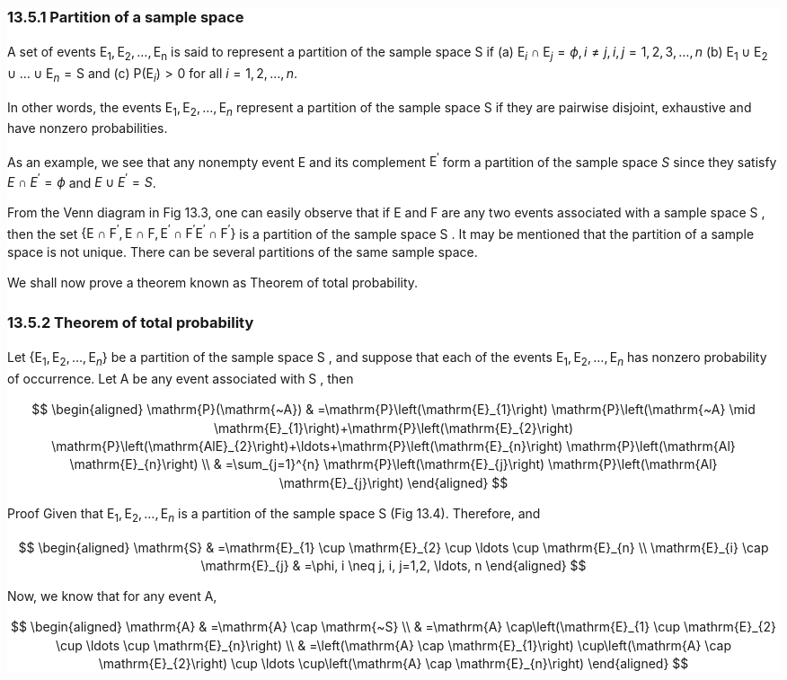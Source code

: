 ### 13.5.1 Partition of a sample space

A set of events $\mathrm{E}_{1}, \mathrm{E}_{2}, \ldots, \mathrm{E}_{\mathrm{n}}$ is said to represent a partition of the sample space S if
(a) $\mathrm{E}_{i} \cap \mathrm{E}_{j}=\phi, i \neq j, i, j=1,2,3, \ldots, n$
(b) $\mathrm{E}_{1} \cup \mathrm{E}_{2} \cup \ldots \cup \mathrm{E}_{n}=\mathrm{S}$ and
(c) $\mathrm{P}\left(\mathrm{E}_{i}\right)>0$ for all $i=1,2, \ldots, n$.

In other words, the events $\mathrm{E}_{1}, \mathrm{E}_{2}, \ldots, \mathrm{E}_{n}$ represent a partition of the sample space S if they are pairwise disjoint, exhaustive and have nonzero probabilities.

As an example, we see that any nonempty event E and its complement $\mathrm{E}^{\prime}$ form a partition of the sample space $S$ since they satisfy $E \cap E^{\prime}=\phi$ and $E \cup E^{\prime}=S$.

From the Venn diagram in Fig 13.3, one can easily observe that if E and F are any two events associated with a sample space S , then the set $\left\{\mathrm{E} \cap \mathrm{F}^{\prime}, \mathrm{E} \cap \mathrm{F}, \mathrm{E}^{\prime} \cap \mathrm{F}^{\prime} \mathrm{E}^{\prime} \cap \mathrm{F}^{\prime}\right\}$ is a partition of the sample space S . It may be mentioned that the partition of a sample space is not unique. There can be several partitions of the same sample space.

We shall now prove a theorem known as Theorem of total probability.

### 13.5.2 Theorem of total probability

Let $\left\{\mathrm{E}_{1}, \mathrm{E}_{2}, \ldots, \mathrm{E}_{n}\right\}$ be a partition of the sample space S , and suppose that each of the events $\mathrm{E}_{1}, \mathrm{E}_{2}, \ldots, \mathrm{E}_{n}$ has nonzero probability of occurrence. Let A be any event associated with S , then

$$
\begin{aligned}
\mathrm{P}(\mathrm{~A}) & =\mathrm{P}\left(\mathrm{E}_{1}\right) \mathrm{P}\left(\mathrm{~A} \mid \mathrm{E}_{1}\right)+\mathrm{P}\left(\mathrm{E}_{2}\right) \mathrm{P}\left(\mathrm{AlE}_{2}\right)+\ldots+\mathrm{P}\left(\mathrm{E}_{n}\right) \mathrm{P}\left(\mathrm{Al} \mathrm{E}_{n}\right) \\
& =\sum_{j=1}^{n} \mathrm{P}\left(\mathrm{E}_{j}\right) \mathrm{P}\left(\mathrm{Al} \mathrm{E}_{j}\right)
\end{aligned}
$$

Proof Given that $\mathrm{E}_{1}, \mathrm{E}_{2}, \ldots, \mathrm{E}_{n}$ is a partition of the sample space S (Fig 13.4). Therefore,
and

$$
\begin{aligned}
\mathrm{S} & =\mathrm{E}_{1} \cup \mathrm{E}_{2} \cup \ldots \cup \mathrm{E}_{n} \\
\mathrm{E}_{i} \cap \mathrm{E}_{j} & =\phi, i \neq j, i, j=1,2, \ldots, n
\end{aligned}
$$

Now, we know that for any event A,

$$
\begin{aligned}
\mathrm{A} & =\mathrm{A} \cap \mathrm{~S} \\
& =\mathrm{A} \cap\left(\mathrm{E}_{1} \cup \mathrm{E}_{2} \cup \ldots \cup \mathrm{E}_{n}\right) \\
& =\left(\mathrm{A} \cap \mathrm{E}_{1}\right) \cup\left(\mathrm{A} \cap \mathrm{E}_{2}\right) \cup \ldots \cup\left(\mathrm{A} \cap \mathrm{E}_{n}\right)
\end{aligned}
$$
